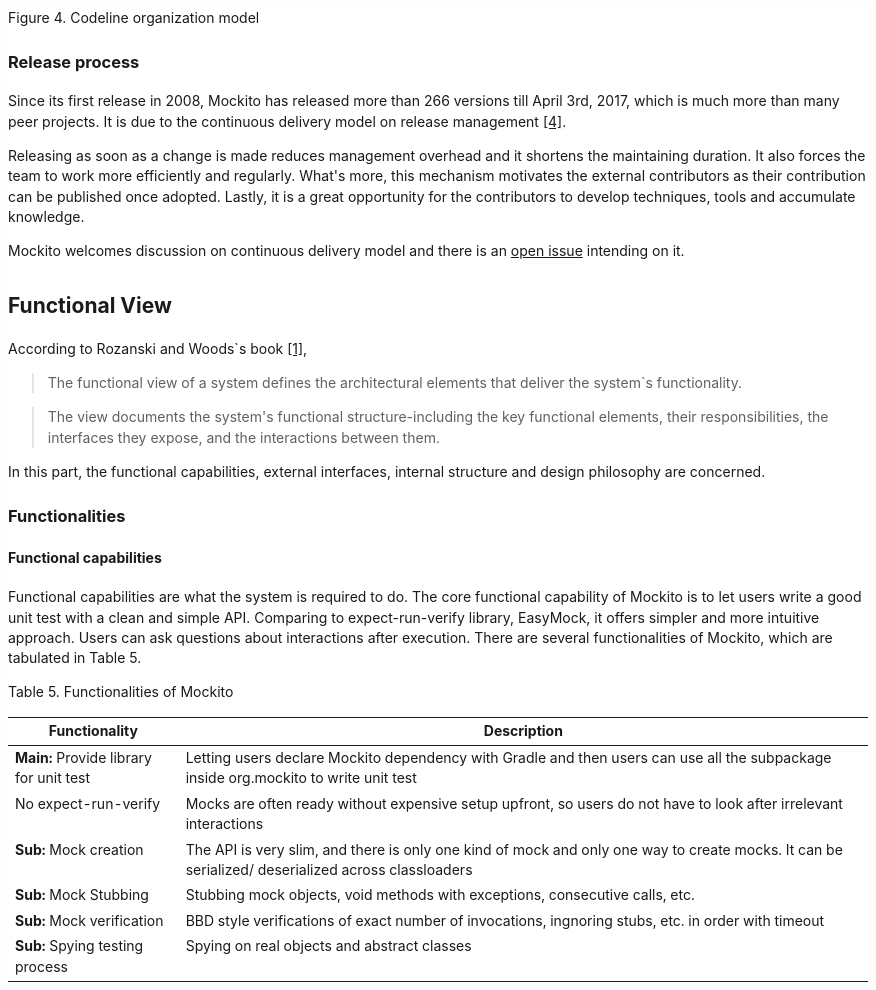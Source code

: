 Figure 4. Codeline organization model  

<a name="Release_process"></a>
### Release process  
Since its first release in 2008, Mockito has released more than 266 versions till April 3rd, 2017, which is much more than many
peer projects.
It is due to the continuous delivery model on release management [[4]](#Reference).   

Releasing as soon as a change is made reduces management overhead and it shortens the maintaining duration.
It also forces the team to work more efficiently and regularly.
What's more, this mechanism motivates the external contributors as their contribution can be published once adopted.
Lastly, it is a great opportunity for the contributors to develop techniques, tools and accumulate knowledge.   

Mockito welcomes discussion on continuous delivery model and there is an [open issue](https://github.com/mockito/mockito/issues/618) intending on it.

<a name="Functional_view"></a>
## Functional View

According to Rozanski and Woods`s book [[1]](#Reference),

> The functional view of a system defines the architectural elements that deliver the system`s functionality.

> The view documents the system's functional structure-including the key functional elements, their responsibilities, the interfaces they expose, and the interactions between them.

In this part, the functional capabilities, external interfaces, internal structure and design philosophy are concerned.

<a name="Functionalities"></a>
### Functionalities
#### Functional capabilities
Functional capabilities are what the system is required to do.
The core functional capability of Mockito is to let users write a good unit test with a clean and simple API.
Comparing to expect-run-verify library, EasyMock, it offers simpler and more intuitive approach.
Users can ask questions about interactions after execution.
There are several functionalities of Mockito, which are tabulated in Table 5.

Table 5. Functionalities of Mockito

| Functionality | Description|
|---------------|------------|
|**Main:** Provide library for unit test| Letting users declare Mockito dependency with Gradle and then users can use all the subpackage inside org.mockito to write unit test|
|No expect-run-verify | Mocks are often ready without expensive setup upfront, so users do not have to look after irrelevant interactions|
|**Sub:** Mock creation| The API is very slim, and there is only one kind of mock and only one way to create mocks. It can be serialized/ deserialized across classloaders|
|**Sub:** Mock Stubbing|Stubbing mock objects, void methods with exceptions, consecutive calls, etc.|
|**Sub:** Mock verification|BBD style verifications of exact number of invocations, ingnoring stubs, etc. in order with timeout|
|**Sub:** Spying testing process| Spying on real objects and abstract classes|
